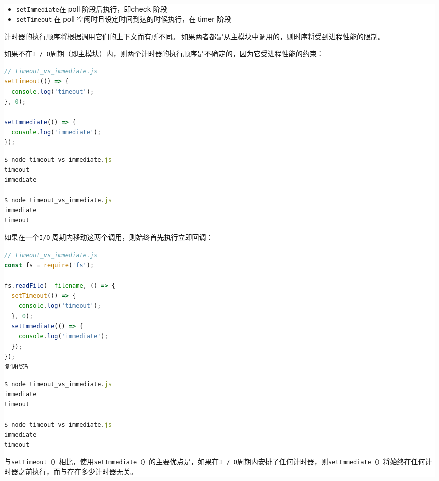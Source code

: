 * `setImmediate`在 poll 阶段后执行，即check 阶段
* `setTimeout` 在 poll 空闲时且设定时间到达的时候执行，在 timer 阶段

计时器的执行顺序将根据调用它们的上下文而有所不同。 如果两者都是从主模块中调用的，则时序将受到进程性能的限制。

如果不在`I / O`周期（即主模块）内，则两个计时器的执行顺序是不确定的，因为它受进程性能的约束：

```javascript
// timeout_vs_immediate.js
setTimeout(() => {
  console.log('timeout');
}, 0);

setImmediate(() => {
  console.log('immediate');
});
```

```javascript
$ node timeout_vs_immediate.js
timeout
immediate

$ node timeout_vs_immediate.js
immediate
timeout
```

如果在一个`I/O` 周期内移动这两个调用，则始终首先执行立即回调：

```javascript
// timeout_vs_immediate.js
const fs = require('fs');

fs.readFile(__filename, () => {
  setTimeout(() => {
    console.log('timeout');
  }, 0);
  setImmediate(() => {
    console.log('immediate');
  });
});
复制代码
```

```javascript
$ node timeout_vs_immediate.js
immediate
timeout

$ node timeout_vs_immediate.js
immediate
timeout
```

与`setTimeout（）`相比，使用`setImmediate（）`的主要优点是，如果在`I / O`周期内安排了任何计时器，则`setImmediate（）`将始终在任何计时器之前执行，而与存在多少计时器无关。
